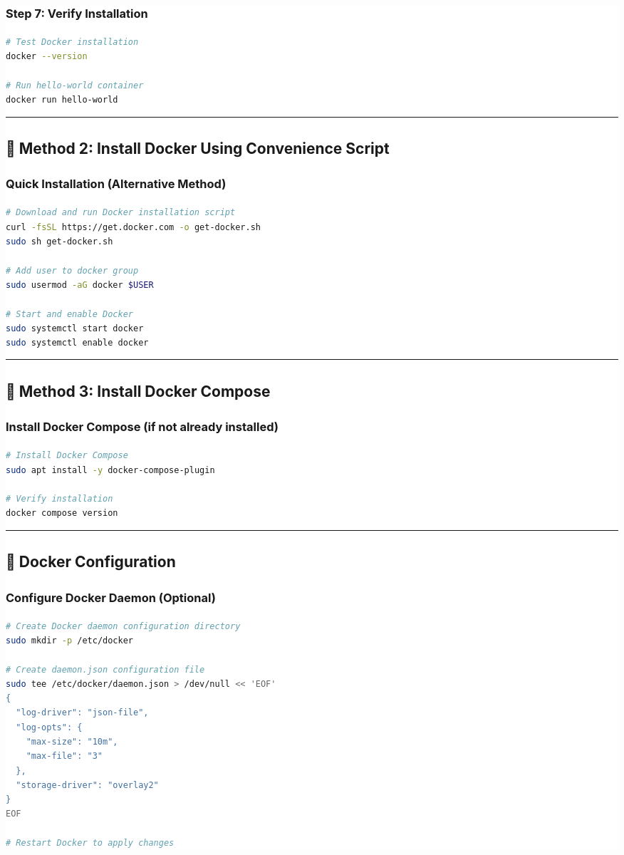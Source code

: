 ### **Step 7: Verify Installation**
```bash
# Test Docker installation
docker --version

# Run hello-world container
docker run hello-world
```

---

## 🐳 **Method 2: Install Docker Using Convenience Script**

### **Quick Installation (Alternative Method)**
```bash
# Download and run Docker installation script
curl -fsSL https://get.docker.com -o get-docker.sh
sudo sh get-docker.sh

# Add user to docker group
sudo usermod -aG docker $USER

# Start and enable Docker
sudo systemctl start docker
sudo systemctl enable docker
```

---

## 🐳 **Method 3: Install Docker Compose**

### **Install Docker Compose (if not already installed)**
```bash
# Install Docker Compose
sudo apt install -y docker-compose-plugin

# Verify installation
docker compose version
```

---

## 🔧 **Docker Configuration**

### **Configure Docker Daemon (Optional)**
```bash
# Create Docker daemon configuration directory
sudo mkdir -p /etc/docker

# Create daemon.json configuration file
sudo tee /etc/docker/daemon.json > /dev/null << 'EOF'
{
  "log-driver": "json-file",
  "log-opts": {
    "max-size": "10m",
    "max-file": "3"
  },
  "storage-driver": "overlay2"
}
EOF

# Restart Docker to apply changes
```